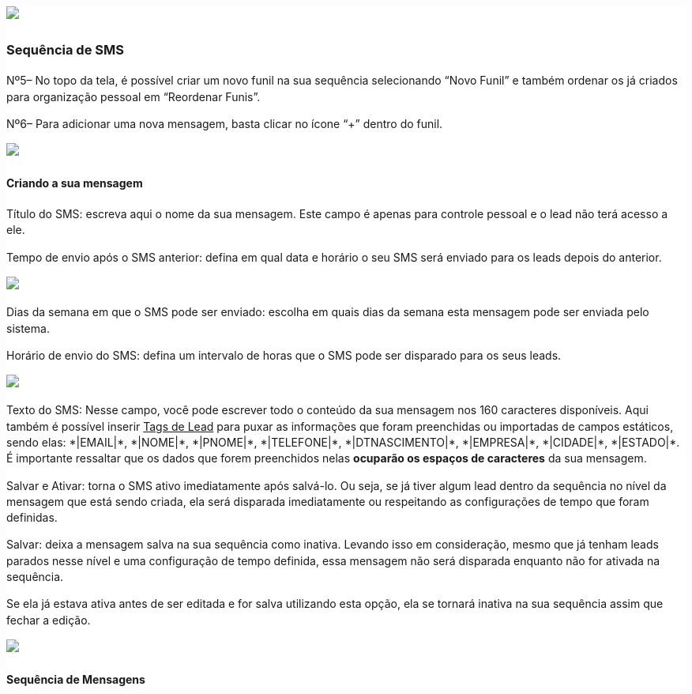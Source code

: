 [![](https://legado.leadlovers.site/wp-content/uploads/2017/07/img05.png)](https://legado.leadlovers.site/wp-content/uploads/2017/07/img05.png)

### Sequência de SMS <a href="#sequencia-sms" id="sequencia-sms"></a>

Nº5– No topo da tela, é possível criar um novo funil na sua sequência selecionando “Novo Funil” e também ordenar os já criados para organização pessoal em “Reordenar Funis”.

Nº6– Para adicionar uma nova mensagem, basta clicar no ícone “+” dentro do funil.

[![](https://legado.leadlovers.site/wp-content/uploads/2017/07/img06.png)](https://legado.leadlovers.site/wp-content/uploads/2017/07/img06.png)

#### Criando a sua mensagem <a href="#criando-mensagem" id="criando-mensagem"></a>

Título do SMS: escreva aqui o nome da sua mensagem. Este campo é apenas para controle pessoal e o lead não terá acesso a ele.

Tempo de envio após o SMS anterior: defina em qual data e horário o seu SMS será enviado para os leads depois do anterior.

[![](https://legado.leadlovers.site/wp-content/uploads/2017/07/img07.png)](https://legado.leadlovers.site/wp-content/uploads/2017/07/img07.png)

Dias da semana em que o SMS pode ser enviado: escolha em quais dias da semana esta mensagem pode ser enviada pelo sistema.

Horário de envio do SMS: defina um intervalo de horas que o SMS pode ser disparado para os seus leads.

[![](https://legado.leadlovers.site/wp-content/uploads/2017/07/img08.png)](https://legado.leadlovers.site/wp-content/uploads/2017/07/img08.png)

Texto do SMS: Nesse campo, você pode escrever todo o conteúdo da sua mensagem nos 160 caracteres disponíveis. Aqui também é possível inserir [Tags de Lead](https://legado.leadlovers.site/tags-de-email/) para puxar as informações que foram preenchidas ou importadas de campos estáticos, sendo elas: \*|EMAIL|\*, \*|NOME|\*, \*|PNOME|\*, \*|TELEFONE|\*, \*|DTNASCIMENTO|\*,  \*|EMPRESA|\*, \*|CIDADE|\*, \*|ESTADO|\*. É importante ressaltar que os dados que forem preenchidos nelas **ocuparão os espaços de caracteres** da sua mensagem.&#x20;

Salvar e Ativar: torna o SMS ativo imediatamente após salvá-lo. Ou seja, se já tiver algum lead dentro da sequência no nível da mensagem que está sendo criada, ela será disparada imediatamente ou respeitando as configurações de tempo que foram definidas.

Salvar: deixa a mensagem salva na sua sequência como inativa. Levando isso em consideração, mesmo que já tenham leads parados nesse nível e uma configuração de tempo definida, essa mensagem não será disparada enquanto não for ativada na sequência.

Se ela já estava ativa antes de ser editada e for salva utilizando esta opção, ela se tornará inativa na sua sequência assim que fechar a edição.

[![](https://legado.leadlovers.site/wp-content/uploads/2017/07/img09.png)](https://legado.leadlovers.site/wp-content/uploads/2017/07/img09.png)

#### Sequência de Mensagens <a href="#sequencias-mensagens" id="sequencias-mensagens"></a>
